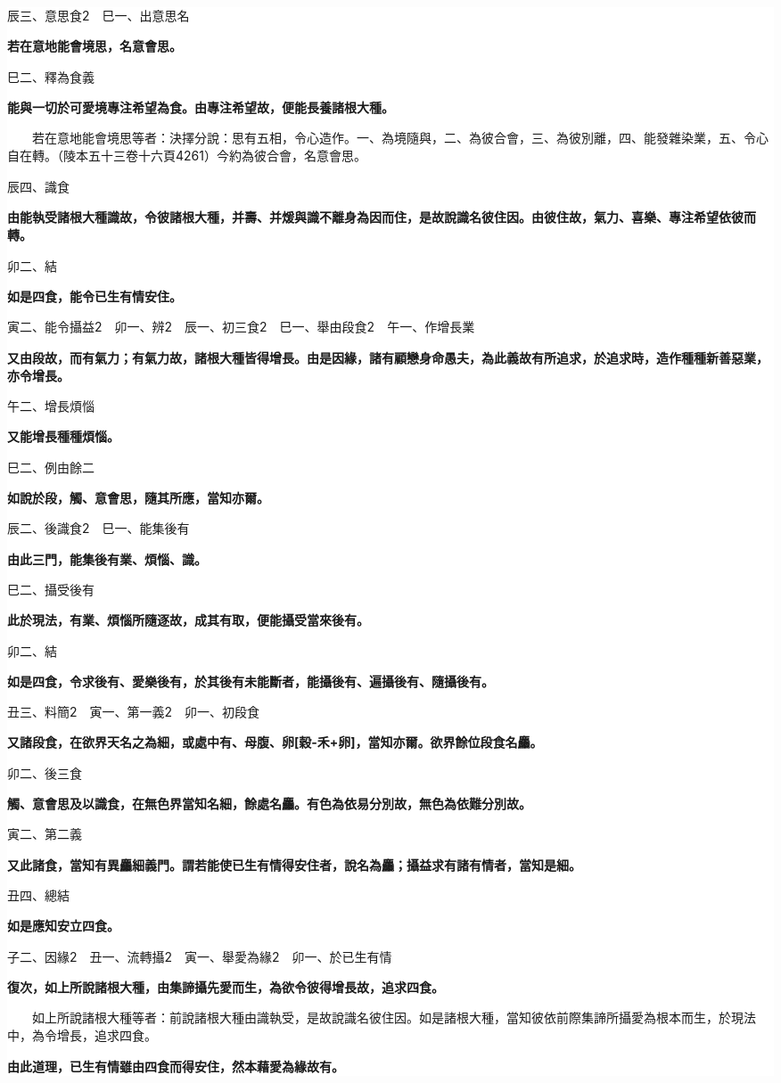 辰三、意思食2　巳一、出意思名

**若在意地能會境思，名意會思。**

巳二、釋為食義

**能與一切於可愛境專注希望為食。由專注希望故，便能長養諸根大種。**

　　若在意地能會境思等者：決擇分說：思有五相，令心造作。一、為境隨與，二、為彼合會，三、為彼別離，四、能發雜染業，五、令心自在轉。（陵本五十三卷十六頁4261）今約為彼合會，名意會思。

辰四、識食

**由能執受諸根大種識故，令彼諸根大種，并壽、并煖與識不離身為因而住，是故說識名彼住因。由彼住故，氣力、喜樂、專注希望依彼而轉。**

卯二、結

**如是四食，能令已生有情安住。**

寅二、能令攝益2　卯一、辨2　辰一、初三食2　巳一、舉由段食2　午一、作增長業

**又由段故，而有氣力；有氣力故，諸根大種皆得增長。由是因緣，諸有顧戀身命愚夫，為此義故有所追求，於追求時，造作種種新善惡業，亦令增長。**

午二、增長煩惱

**又能增長種種煩惱。**

巳二、例由餘二

**如說於段，觸、意會思，隨其所應，當知亦爾。**

辰二、後識食2　巳一、能集後有

**由此三門，能集後有業、煩惱、識。**

巳二、攝受後有

**此於現法，有業、煩惱所隨逐故，成其有取，便能攝受當來後有。**

卯二、結

**如是四食，令求後有、愛樂後有，於其後有未能斷者，能攝後有、遍攝後有、隨攝後有。**

丑三、料簡2　寅一、第一義2　卯一、初段食

**又諸段食，在欲界天名之為細，或處中有、母腹、卵\[穀-禾+卵\]，當知亦爾。欲界餘位段食名麤。**

卯二、後三食

**觸、意會思及以識食，在無色界當知名細，餘處名麤。有色為依易分別故，無色為依難分別故。**

寅二、第二義

**又此諸食，當知有異麤細義門。謂若能使已生有情得安住者，說名為麤；攝益求有諸有情者，當知是細。**

丑四、總結

**如是應知安立四食。**

子二、因緣2　丑一、流轉攝2　寅一、舉愛為緣2　卯一、於已生有情

**復次，如上所說諸根大種，由集諦攝先愛而生，為欲令彼得增長故，追求四食。**

　　如上所說諸根大種等者：前說諸根大種由識執受，是故說識名彼住因。如是諸根大種，當知彼依前際集諦所攝愛為根本而生，於現法中，為令增長，追求四食。

**由此道理，已生有情雖由四食而得安住，然本藉愛為緣故有。**


[^1]: 「己」，陵本作「已」。
[^2]: 「默」，陵本作「嘿」。
[^3]: 「己」，陵本作「已」。
[^4]: 「默」，陵本作「嘿」。
[^5]: 「彊」，陵本作「疆」。
[^6]: 「忘」，大正、陵本作「妄」。
[^7]: 「拳」，大正作「捲」。
[^8]: 「住」，大正作「往」。
[^9]: 「己」，陵本作「已」。
[^10]: 「己」，陵本作「已」。
[^11]: 「藉」，陵本作「籍」。
[^12]: 「由」，大正、陵本作「猶」。
[^13]: 「受」，大正作「愛」。
[^14]: 「五十六卷」，披尋記原作「五十七卷」。
[^15]: 「順」，鉛版等披尋記作「隨」，韓清淨手稿作「順」。
[^16]: 「食」，大正、陵本作「識」。